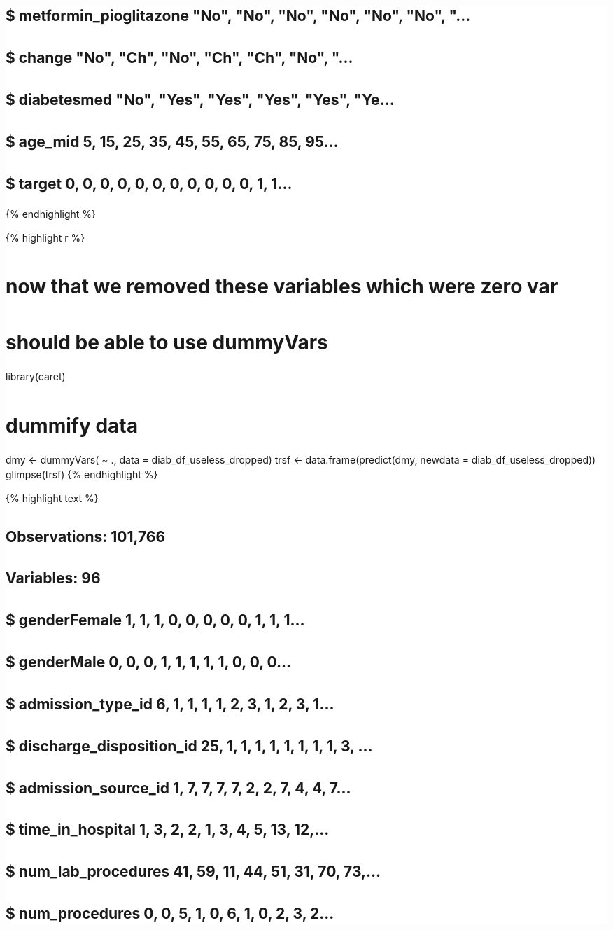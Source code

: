 ## $ metformin_pioglitazone   <chr> "No", "No", "No", "No", "No", "No", "...
## $ change                   <chr> "No", "Ch", "No", "Ch", "Ch", "No", "...
## $ diabetesmed              <chr> "No", "Yes", "Yes", "Yes", "Yes", "Ye...
## $ age_mid                  <dbl> 5, 15, 25, 35, 45, 55, 65, 75, 85, 95...
## $ target                   <dbl> 0, 0, 0, 0, 0, 0, 0, 0, 0, 0, 0, 1, 1...
{% endhighlight %}
 

{% highlight r %}
# now that we removed these variables which were zero var
# should be able to use dummyVars
library(caret)
# dummify data
dmy <- dummyVars( ~ ., data = diab_df_useless_dropped)
trsf <- data.frame(predict(dmy, newdata = diab_df_useless_dropped))
glimpse(trsf)
{% endhighlight %}



{% highlight text %}
## Observations: 101,766
## Variables: 96
## $ genderFemale                   <dbl> 1, 1, 1, 0, 0, 0, 0, 0, 1, 1, 1...
## $ genderMale                     <dbl> 0, 0, 0, 1, 1, 1, 1, 1, 0, 0, 0...
## $ admission_type_id              <dbl> 6, 1, 1, 1, 1, 2, 3, 1, 2, 3, 1...
## $ discharge_disposition_id       <dbl> 25, 1, 1, 1, 1, 1, 1, 1, 1, 3, ...
## $ admission_source_id            <dbl> 1, 7, 7, 7, 7, 2, 2, 7, 4, 4, 7...
## $ time_in_hospital               <dbl> 1, 3, 2, 2, 1, 3, 4, 5, 13, 12,...
## $ num_lab_procedures             <dbl> 41, 59, 11, 44, 51, 31, 70, 73,...
## $ num_procedures                 <dbl> 0, 0, 5, 1, 0, 6, 1, 0, 2, 3, 2...